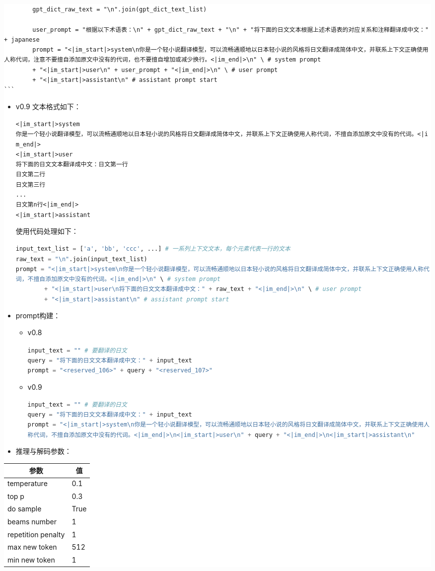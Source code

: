             gpt_dict_raw_text = "\n".join(gpt_dict_text_list)

            user_prompt = "根据以下术语表：\n" + gpt_dict_raw_text + "\n" + "将下面的日文文本根据上述术语表的对应关系和注释翻译成中文：" + japanese
            prompt = "<|im_start|>system\n你是一个轻小说翻译模型，可以流畅通顺地以日本轻小说的风格将日文翻译成简体中文，并联系上下文正确使用人称代词，注意不要擅自添加原文中没有的代词，也不要擅自增加或减少换行。<|im_end|>\n" \ # system prompt
            + "<|im_start|>user\n" + user_prompt + "<|im_end|>\n" \ # user prompt
            + "<|im_start|>assistant\n" # assistant prompt start
    ```

  - v0.9
    文本格式如下：
    ```
    <|im_start|>system
    你是一个轻小说翻译模型，可以流畅通顺地以日本轻小说的风格将日文翻译成简体中文，并联系上下文正确使用人称代词，不擅自添加原文中没有的代词。<|im_end|>
    <|im_start|>user
    将下面的日文文本翻译成中文：日文第一行
    日文第二行
    日文第三行
    ...
    日文第n行<|im_end|>
    <|im_start|>assistant
    
    ```
    使用代码处理如下：
    ```python
    input_text_list = ['a', 'bb', 'ccc', ...] # 一系列上下文文本，每个元素代表一行的文本
    raw_text = "\n".join(input_text_list)
    prompt = "<|im_start|>system\n你是一个轻小说翻译模型，可以流畅通顺地以日本轻小说的风格将日文翻译成简体中文，并联系上下文正确使用人称代词，不擅自添加原文中没有的代词。<|im_end|>\n" \ # system prompt
            + "<|im_start|>user\n将下面的日文文本翻译成中文：" + raw_text + "<|im_end|>\n" \ # user prompt
            + "<|im_start|>assistant\n" # assistant prompt start
    ```

- prompt构建：

  - v0.8

    ```python
    input_text = "" # 要翻译的日文
    query = "将下面的日文文本翻译成中文：" + input_text
    prompt = "<reserved_106>" + query + "<reserved_107>"
    ```
    
  - v0.9

    ```python
    input_text = "" # 要翻译的日文
    query = "将下面的日文文本翻译成中文：" + input_text
    prompt = "<|im_start|>system\n你是一个轻小说翻译模型，可以流畅通顺地以日本轻小说的风格将日文翻译成简体中文，并联系上下文正确使用人称代词，不擅自添加原文中没有的代词。<|im_end|>\n<|im_start|>user\n" + query + "<|im_end|>\n<|im_start|>assistant\n"
    ```

- 推理与解码参数：

| 参数 | 值 |
| ---- | ---- |
| temperature | 0.1 |
| top p | 0.3 |
| do sample | True |
| beams number | 1 |
| repetition penalty | 1 |
| max new token | 512 |
| min new token | 1 |
